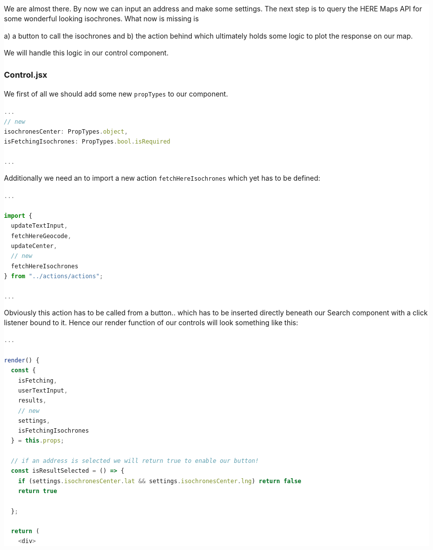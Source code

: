 We are almost there. 
By now we can input an address and make some settings.
The next step is to query the HERE Maps API for some wonderful looking isochrones.
What now is missing is 

a) a button to call the isochrones and 
b) the action behind which ultimately holds some logic to plot the response on our map.


We will handle this logic in our control component.

### Control.jsx

We first of all we should add some new `propTypes` to our component.

```javascript
...
// new
isochronesCenter: PropTypes.object,
isFetchingIsochrones: PropTypes.bool.isRequired

...

```

Additionally we need an to import a new action `fetchHereIsochrones` which yet has to be defined:

```javascript
...

import {
  updateTextInput,
  fetchHereGeocode,
  updateCenter,
  // new
  fetchHereIsochrones
} from "../actions/actions";

...

```

Obviously this action has to be called from a button.. which has to be inserted directly beneath our Search component with a click listener bound to it.
Hence our render function of our controls will look something like this:

```javascript
...

render() {
  const {
    isFetching,
    userTextInput,
    results,
    // new
    settings,
    isFetchingIsochrones
  } = this.props;

  // if an address is selected we will return true to enable our button!
  const isResultSelected = () => {
    if (settings.isochronesCenter.lat && settings.isochronesCenter.lng) return false
    return true
  
  };

  return (
    <div>
```